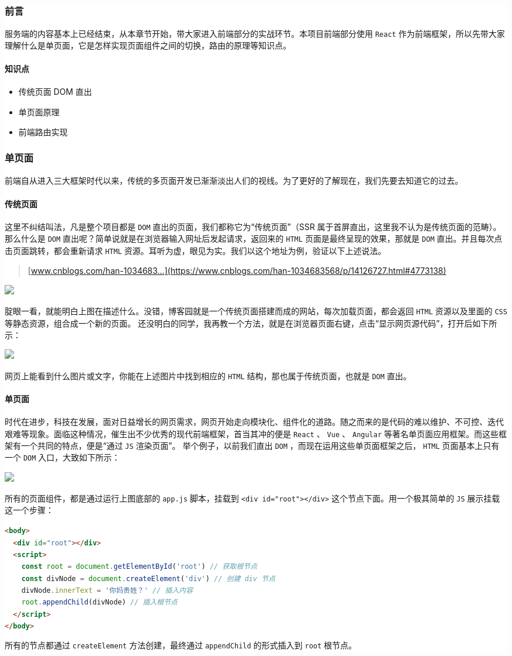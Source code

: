 ### 前言

服务端的内容基本上已经结束，从本章节开始，带大家进入前端部分的实战环节。本项目前端部分使用 `React` 作为前端框架，所以先带大家理解什么是单页面，它是怎样实现页面组件之间的切换，路由的原理等知识点。

#### 知识点

- 传统页面 DOM 直出

- 单页面原理

- 前端路由实现

### 单页面

前端自从进入三大框架时代以来，传统的多页面开发已渐渐淡出人们的视线。为了更好的了解现在，我们先要去知道它的过去。

#### 传统页面

这里不纠结叫法，凡是整个项目都是 `DOM` 直出的页面，我们都称它为“传统页面”（SSR 属于首屏直出，这里我不认为是传统页面的范畴）。那么什么是 `DOM` 直出呢？简单说就是在浏览器输入网址后发起请求，返回来的 `HTML` 页面是最终呈现的效果，那就是 `DOM` 直出。并且每次点击页面跳转，都会重新请求 `HTML` 资源。耳听为虚，眼见为实。我们以这个地址为例，验证以下上述说法。

> [www.cnblogs.com/han-1034683…](https://www.cnblogs.com/han-1034683568/p/14126727.html#4773138)

![](https://p3-juejin.byteimg.com/tos-cn-i-k3u1fbpfcp/90c234badd9b412399615c1622fb78e2~tplv-k3u1fbpfcp-jj-mark:3024:0:0:0:q75.awebp)

腚眼一看，就能明白上图在描述什么。没错，博客园就是一个传统页面搭建而成的网站，每次加载页面，都会返回 `HTML` 资源以及里面的 `CSS` 等静态资源，组合成一个新的页面。 还没明白的同学，我再教一个方法，就是在浏览器页面右键，点击“显示网页源代码”，打开后如下所示：

![](https://p3-juejin.byteimg.com/tos-cn-i-k3u1fbpfcp/c14b94fc22de47be8ae7bf7b1476b24b~tplv-k3u1fbpfcp-jj-mark:3024:0:0:0:q75.awebp)

网页上能看到什么图片或文字，你能在上述图片中找到相应的 `HTML` 结构，那也属于传统页面，也就是 `DOM` 直出。

#### 单页面

时代在进步，科技在发展，面对日益增长的网页需求，网页开始走向模块化、组件化的道路。随之而来的是代码的难以维护、不可控、迭代艰难等现象。面临这种情况，催生出不少优秀的现代前端框架，首当其冲的便是 `React` 、 `Vue` 、 `Angular` 等著名单页面应用框架。而这些框架有一个共同的特点，便是“通过 `JS` 渲染页面”。 举个例子，以前我们直出 `DOM` ，而现在运用这些单页面框架之后， `HTML` 页面基本上只有一个 `DOM` 入口，大致如下所示：

![](https://p3-juejin.byteimg.com/tos-cn-i-k3u1fbpfcp/1ffef8918b4a4b9cb4401cc7a6dc4eb4~tplv-k3u1fbpfcp-jj-mark:3024:0:0:0:q75.awebp)

所有的页面组件，都是通过运行上图底部的 `app.js` 脚本，挂载到 `<div id="root"></div>` 这个节点下面。用一个极其简单的 `JS` 展示挂载这一个步骤：
```html
<body>
  <div id="root"></div>
  <script>
    const root = document.getElementById('root') // 获取根节点
    const divNode = document.createElement('div') // 创建 div 节点
    divNode.innerText = '你妈贵姓？' // 插入内容
    root.appendChild(divNode) // 插入根节点
  </script>
</body>
```

所有的节点都通过 `createElement` 方法创建，最终通过 `appendChild` 的形式插入到 `root` 根节点。
